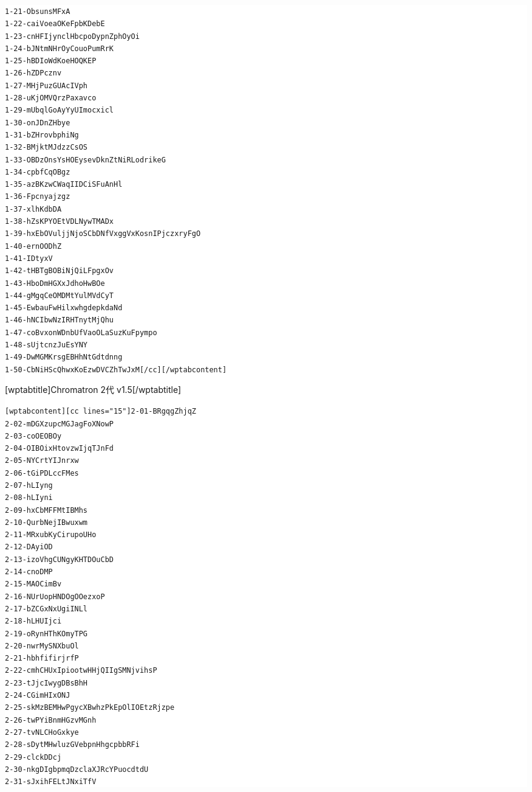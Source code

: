    1-21-ObsunsMFxA
    1-22-caiVoeaOKeFpbKDebE
    1-23-cnHFIjynclHbcpoDypnZphOyOi
    1-24-bJNtmNHrOyCouoPumRrK
    1-25-hBDIoWdKoeHOQKEP
    1-26-hZDPcznv
    1-27-MHjPuzGUAcIVph
    1-28-uKjOMVQrzPaxavco
    1-29-mUbqlGoAyYyUImocxicl
    1-30-onJDnZHbye
    1-31-bZHrovbphiNg
    1-32-BMjktMJdzzCsOS
    1-33-OBDzOnsYsHOEysevDknZtNiRLodrikeG
    1-34-cpbfCqOBgz
    1-35-azBKzwCWaqIIDCiSFuAnHl
    1-36-Fpcnyajzgz
    1-37-xlhKdbDA
    1-38-hZsKPYOEtVDLNywTMADx
    1-39-hxEbOVuljjNjoSCbDNfVxggVxKosnIPjczxryFgO
    1-40-ernOODhZ
    1-41-IDtyxV
    1-42-tHBTgBOBiNjQiLFpgxOv
    1-43-HboDmHGXxJdhoHwBOe
    1-44-gMgqCeOMDMtYulMVdCyT
    1-45-EwbauFwHilxwhgdepkdaNd
    1-46-hNCIbwNzIRHTnytMjQhu
    1-47-coBvxonWDnbUfVaoOLaSuzKuFpympo
    1-48-sUjtcnzJuEsYNY
    1-49-DwMGMKrsgEBHhNtGdtdnng
    1-50-CbNiHScQhwxKoEzwDVCZhTwJxM[/cc][/wptabcontent]

[wptabtitle]Chromatron 2代 v1.5[/wptabtitle]

    [wptabcontent][cc lines="15"]2-01-BRgqgZhjqZ
    2-02-mDGXzupcMGJagFoXNowP
    2-03-coOEOBOy
    2-04-OIBOixHtovzwIjqTJnFd
    2-05-NYCrtYIJnrxw
    2-06-tGiPDLccFMes
    2-07-hLIyng
    2-08-hLIyni
    2-09-hxCbMFFMtIBMhs
    2-10-QurbNejIBwuxwm
    2-11-MRxubKyCirupoUHo
    2-12-DAyiOD
    2-13-izoVhgCUNgyKHTDOuCbD
    2-14-cnoDMP
    2-15-MAOCimBv
    2-16-NUrUopHNDOgOOezxoP
    2-17-bZCGxNxUgiINLl
    2-18-hLHUIjci
    2-19-oRynHThKOmyTPG
    2-20-nwrMySNXbuOl
    2-21-hbhfifirjrfP
    2-22-cmhCHUxIpiootwHHjQIIgSMNjvihsP
    2-23-tJjcIwygDBsBhH
    2-24-CGimHIxONJ
    2-25-skMzBEMHwPgycXBwhzPkEpOlIOEtzRjzpe
    2-26-twPYiBnmHGzvMGnh
    2-27-tvNLCHoGxkye
    2-28-sDytMHwluzGVebpnHhgcpbbRFi
    2-29-clckDDcj
    2-30-nkgDIgbpmqDzclaXJRcYPuocdtdU
    2-31-sJxihFELtJNxiTfV

  [Chromatron 1代 v1.14]: http://www.gocalf.com/blog/wp-content/uploads/2012/02/chromatron1_v1.14.zip
  [Chromatron 2代 v1.5]: http://www.gocalf.com/blog/wp-content/uploads/2012/02/chromatron2_v1.5.zip
  [Chromatron 3代 v1.1]: http://www.gocalf.com/blog/wp-content/uploads/2012/02/chromatron3_v1.1.zip
  [Chromatron 4代 v1.0]: http://www.gocalf.com/blog/wp-content/uploads/2012/02/chromatron4_v1.0.zip
  [chromatron\_elems]: http://www.gocalf.com/blog/wp-content/uploads/2012/02/chromatron_elems.png
  [chromatron\_2\_49]: http://www.gocalf.com/blog/wp-content/uploads/2012/02/chromatron_2_49.png